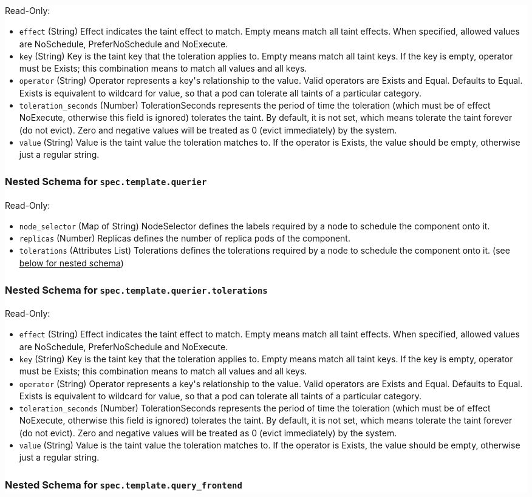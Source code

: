 Read-Only:

- `effect` (String) Effect indicates the taint effect to match. Empty means match all taint effects. When specified, allowed values are NoSchedule, PreferNoSchedule and NoExecute.
- `key` (String) Key is the taint key that the toleration applies to. Empty means match all taint keys. If the key is empty, operator must be Exists; this combination means to match all values and all keys.
- `operator` (String) Operator represents a key's relationship to the value. Valid operators are Exists and Equal. Defaults to Equal. Exists is equivalent to wildcard for value, so that a pod can tolerate all taints of a particular category.
- `toleration_seconds` (Number) TolerationSeconds represents the period of time the toleration (which must be of effect NoExecute, otherwise this field is ignored) tolerates the taint. By default, it is not set, which means tolerate the taint forever (do not evict). Zero and negative values will be treated as 0 (evict immediately) by the system.
- `value` (String) Value is the taint value the toleration matches to. If the operator is Exists, the value should be empty, otherwise just a regular string.



<a id="nestedatt--spec--template--querier"></a>
### Nested Schema for `spec.template.querier`

Read-Only:

- `node_selector` (Map of String) NodeSelector defines the labels required by a node to schedule the component onto it.
- `replicas` (Number) Replicas defines the number of replica pods of the component.
- `tolerations` (Attributes List) Tolerations defines the tolerations required by a node to schedule the component onto it. (see [below for nested schema](#nestedatt--spec--template--querier--tolerations))

<a id="nestedatt--spec--template--querier--tolerations"></a>
### Nested Schema for `spec.template.querier.tolerations`

Read-Only:

- `effect` (String) Effect indicates the taint effect to match. Empty means match all taint effects. When specified, allowed values are NoSchedule, PreferNoSchedule and NoExecute.
- `key` (String) Key is the taint key that the toleration applies to. Empty means match all taint keys. If the key is empty, operator must be Exists; this combination means to match all values and all keys.
- `operator` (String) Operator represents a key's relationship to the value. Valid operators are Exists and Equal. Defaults to Equal. Exists is equivalent to wildcard for value, so that a pod can tolerate all taints of a particular category.
- `toleration_seconds` (Number) TolerationSeconds represents the period of time the toleration (which must be of effect NoExecute, otherwise this field is ignored) tolerates the taint. By default, it is not set, which means tolerate the taint forever (do not evict). Zero and negative values will be treated as 0 (evict immediately) by the system.
- `value` (String) Value is the taint value the toleration matches to. If the operator is Exists, the value should be empty, otherwise just a regular string.



<a id="nestedatt--spec--template--query_frontend"></a>
### Nested Schema for `spec.template.query_frontend`

